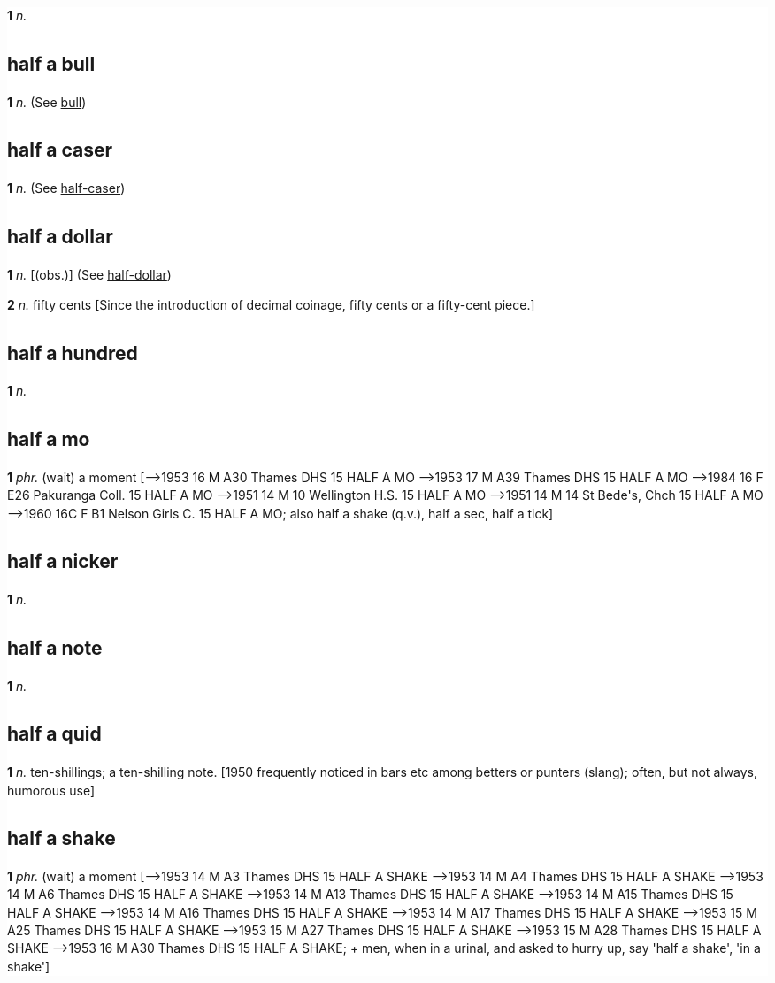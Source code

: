 <b>1</b> <i>n.</i>

## half a bull
 
<b>1</b> <i>n.</i> (See [bull](http://../dict/B#bull))

## half a caser
 
<b>1</b> <i>n.</i> (See [half-caser](http://../dict/H#half-caser))

## half a dollar
 
<b>1</b> <i>n.</i> [(obs.)] (See [half-dollar](http://../dict/H#half-dollar))

 
<b>2</b> <i>n.</i> fifty cents [Since the introduction of decimal coinage, fifty cents or a fifty-cent piece.]

## half a hundred
 
<b>1</b> <i>n.</i>

## half a mo
 
<b>1</b> <i>phr.</i> (wait) a moment [-->1953 16 M A30 Thames DHS 15 HALF A MO -->1953 17 M A39 Thames DHS 15 HALF A MO -->1984 16 F E26 Pakuranga Coll. 15 HALF A MO -->1951 14 M 10 Wellington H.S. 15 HALF A MO -->1951 14 M 14 St Bede's, Chch 15 HALF A MO -->1960 16C F B1 Nelson Girls C. 15 HALF A MO; also half a shake (q.v.), half a sec, half a tick]

## half a nicker
 
<b>1</b> <i>n.</i>

## half a note
 
<b>1</b> <i>n.</i>

## half a quid
 
<b>1</b> <i>n.</i> ten-shillings; a ten-shilling note. [1950 frequently noticed in bars etc among betters or punters (slang); often, but not always, humorous use]

## half a shake
 
<b>1</b> <i>phr.</i> (wait) a moment [-->1953 14 M A3 Thames DHS 15 HALF A SHAKE -->1953 14 M A4 Thames DHS 15 HALF A SHAKE -->1953 14 M A6 Thames DHS 15 HALF A SHAKE -->1953 14 M A13 Thames DHS 15 HALF A SHAKE -->1953 14 M A15 Thames DHS 15 HALF A SHAKE -->1953 14 M A16 Thames DHS 15 HALF A SHAKE -->1953 14 M A17 Thames DHS 15 HALF A SHAKE -->1953 15 M A25 Thames DHS 15 HALF A SHAKE -->1953 15 M A27 Thames DHS 15 HALF A SHAKE -->1953 15 M A28 Thames DHS 15 HALF A SHAKE -->1953 16 M A30 Thames DHS 15 HALF A SHAKE; + men, when in a urinal, and asked to hurry up, say 'half a shake', 'in a shake']
